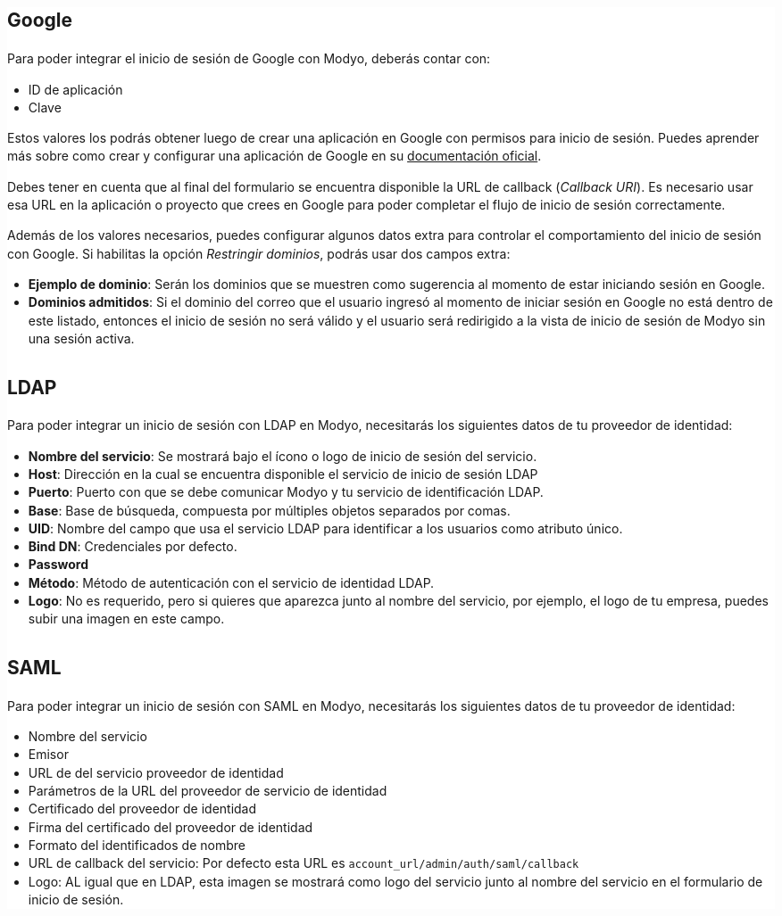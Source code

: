 ## Google

Para poder integrar el inicio de sesión de Google con Modyo, deberás contar con:

- ID de aplicación
- Clave

Estos valores los podrás obtener luego de crear una aplicación en Google con permisos para inicio de sesión. Puedes aprender más sobre como crear y configurar una aplicación de Google en su [documentación oficial](https://developers.google.com/identity/sign-in/web/sign-in).

Debes tener en cuenta que al final del formulario se encuentra disponible la URL de callback (_Callback  URI_). Es necesario usar esa URL en la aplicación o proyecto que crees en Google para poder completar el flujo de inicio de sesión correctamente.

Además de los valores necesarios, puedes configurar algunos datos extra para controlar el comportamiento del inicio de sesión con Google. Si habilitas la opción _Restringir dominios_, podrás usar dos campos extra:

- **Ejemplo de dominio**: Serán los dominios que se muestren como sugerencia al momento de estar iniciando sesión en Google.
- **Dominios admitidos**: Si el dominio del correo que el usuario ingresó al momento de iniciar sesión en Google no está dentro de este listado, entonces el inicio de sesión no será válido y el usuario será redirigido a la vista de inicio de sesión de Modyo sin una sesión activa.

## LDAP

Para poder integrar un inicio de sesión con LDAP en Modyo, necesitarás los siguientes datos de tu proveedor de identidad:

- **Nombre del servicio**: Se mostrará bajo el ícono o logo de inicio de sesión del servicio.
- **Host**: Dirección en la cual se encuentra disponible el servicio de inicio de sesión LDAP
- **Puerto**: Puerto con que se debe comunicar Modyo y tu servicio de identificación LDAP.
- **Base**: Base de búsqueda, compuesta por múltiples objetos separados por comas.
- **UID**: Nombre del campo que usa el servicio LDAP para identificar a los usuarios como atributo único.
- **Bind DN**: Credenciales por defecto.
- **Password**
- **Método**: Método de autenticación con el servicio de identidad LDAP.
- **Logo**: No es requerido, pero si quieres que aparezca junto al nombre del servicio, por ejemplo, el logo de tu empresa, puedes subir una imagen en este campo.

## SAML

Para poder integrar un inicio de sesión con SAML en Modyo, necesitarás los siguientes datos de tu proveedor de identidad:

- Nombre del servicio
- Emisor
- URL de del servicio proveedor de identidad
- Parámetros de la URL del proveedor de servicio de identidad
- Certificado del proveedor de identidad
- Firma del certificado del proveedor de identidad
- Formato del identificados de nombre
- URL de callback del servicio: Por defecto esta URL es `account_url/admin/auth/saml/callback`
- Logo: AL igual que en LDAP, esta imagen se mostrará como logo del servicio junto al nombre del servicio en el formulario de inicio de sesión.
